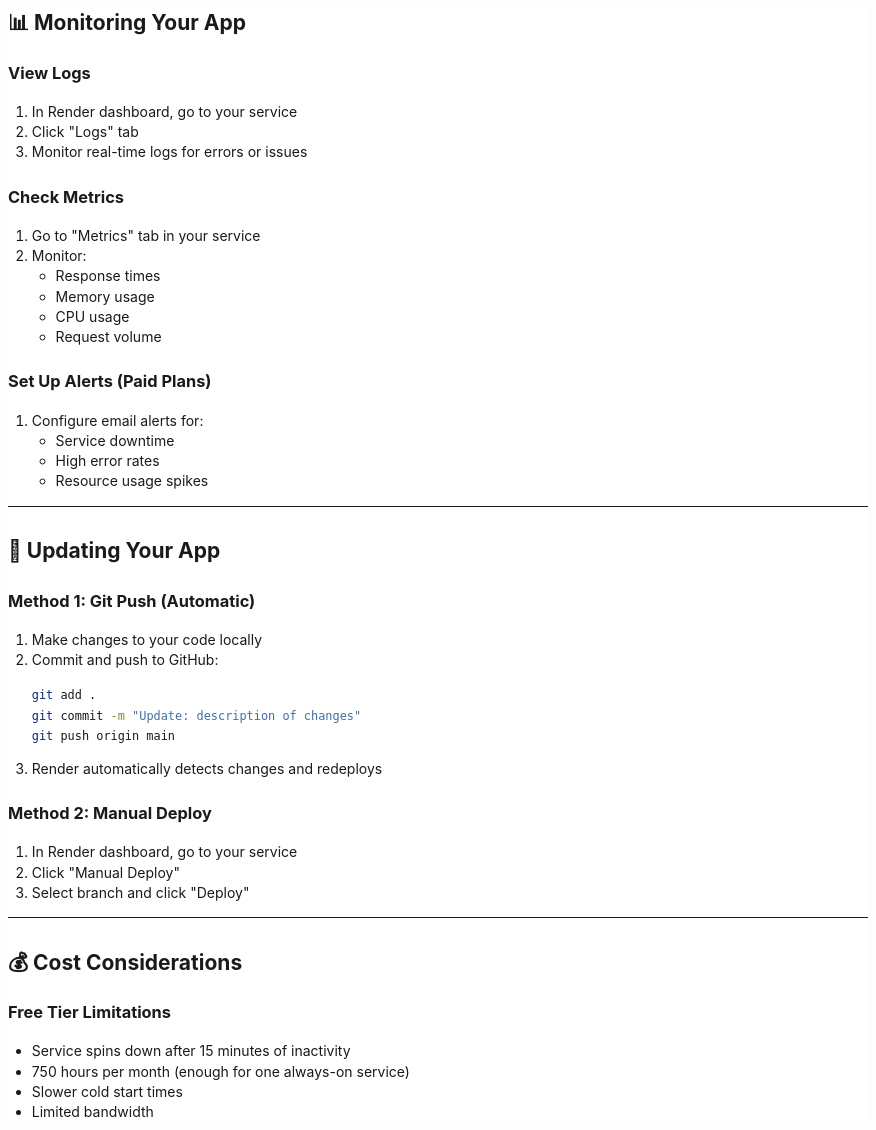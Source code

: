 
## 📊 Monitoring Your App

### View Logs
1. In Render dashboard, go to your service
2. Click "Logs" tab
3. Monitor real-time logs for errors or issues

### Check Metrics
1. Go to "Metrics" tab in your service
2. Monitor:
   - Response times
   - Memory usage
   - CPU usage
   - Request volume

### Set Up Alerts (Paid Plans)
1. Configure email alerts for:
   - Service downtime
   - High error rates
   - Resource usage spikes

---

## 🔄 Updating Your App

### Method 1: Git Push (Automatic)
1. Make changes to your code locally
2. Commit and push to GitHub:
   ```bash
   git add .
   git commit -m "Update: description of changes"
   git push origin main
   ```
3. Render automatically detects changes and redeploys

### Method 2: Manual Deploy
1. In Render dashboard, go to your service
2. Click "Manual Deploy"
3. Select branch and click "Deploy"

---

## 💰 Cost Considerations

### Free Tier Limitations
- Service spins down after 15 minutes of inactivity
- 750 hours per month (enough for one always-on service)
- Slower cold start times
- Limited bandwidth
